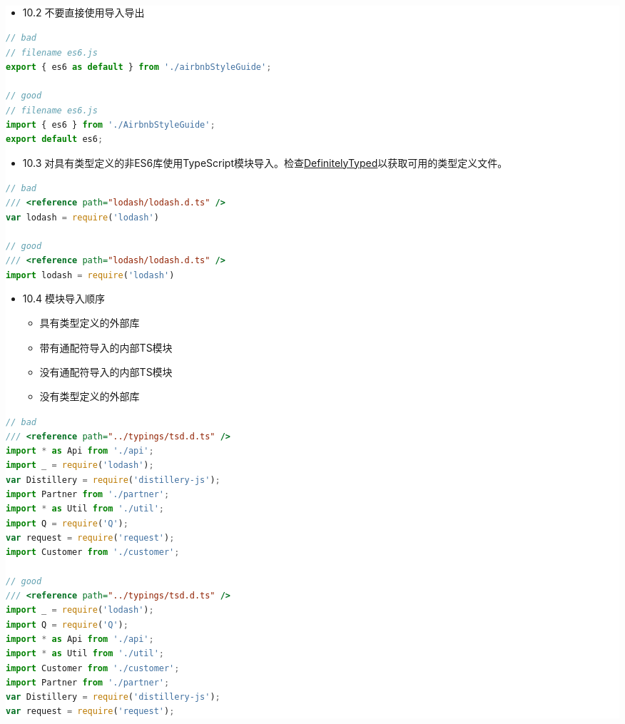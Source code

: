 - 10.2 不要直接使用导入导出

```js
// bad
// filename es6.js
export { es6 as default } from './airbnbStyleGuide';

// good
// filename es6.js
import { es6 } from './AirbnbStyleGuide';
export default es6;
```

- 10.3 对具有类型定义的非ES6库使用TypeScript模块导入。检查[DefinitelyTyped](https://github.com/borisyankov/DefinitelyTyped)以获取可用的类型定义文件。

```js
// bad
/// <reference path="lodash/lodash.d.ts" />
var lodash = require('lodash')

// good
/// <reference path="lodash/lodash.d.ts" />
import lodash = require('lodash')
```

- 10.4 模块导入顺序

  - 具有类型定义的外部库

  - 带有通配符导入的内部TS模块
  - 没有通配符导入的内部TS模块
  - 没有类型定义的外部库

```js
// bad
/// <reference path="../typings/tsd.d.ts" />
import * as Api from './api';
import _ = require('lodash');
var Distillery = require('distillery-js');
import Partner from './partner';
import * as Util from './util';
import Q = require('Q');
var request = require('request');
import Customer from './customer';

// good
/// <reference path="../typings/tsd.d.ts" />
import _ = require('lodash');
import Q = require('Q');
import * as Api from './api';
import * as Util from './util';
import Customer from './customer';
import Partner from './partner';
var Distillery = require('distillery-js');
var request = require('request');
```
